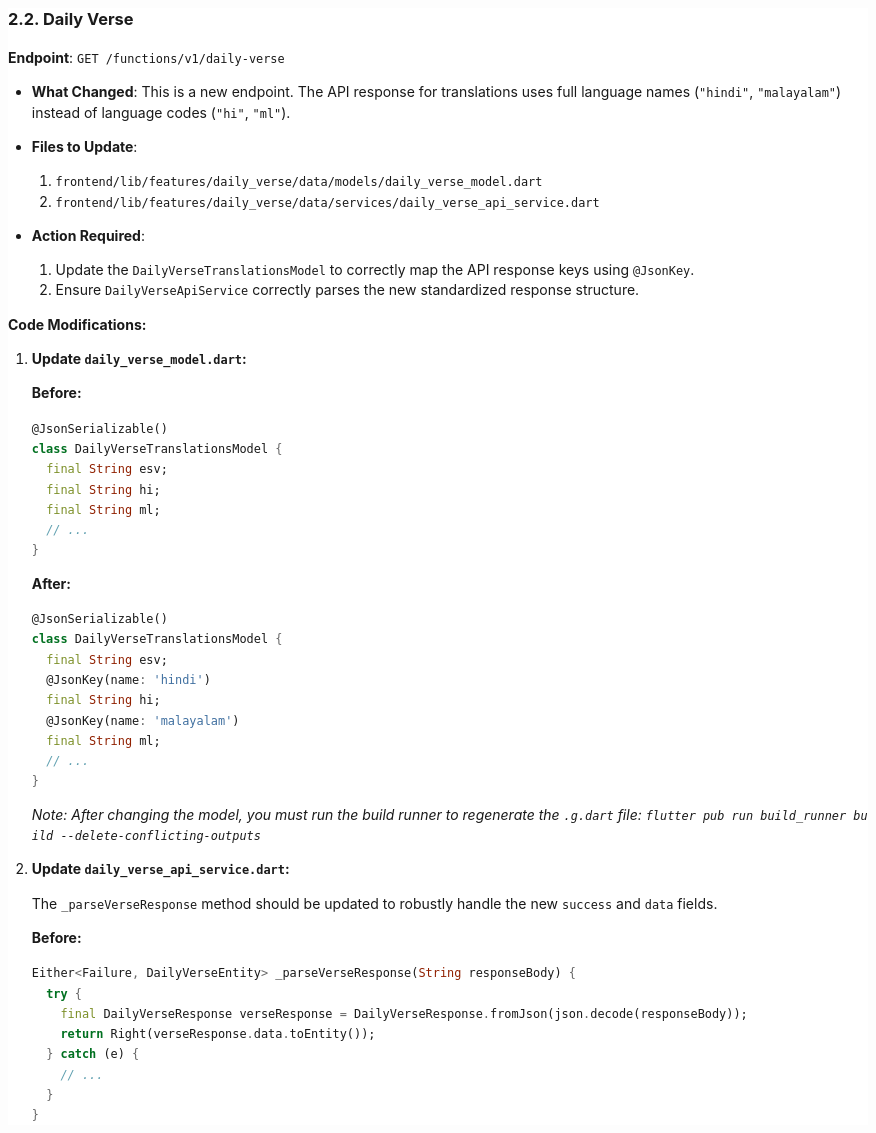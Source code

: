 ### 2.2. Daily Verse

**Endpoint**: `GET /functions/v1/daily-verse`

-   **What Changed**: This is a new endpoint. The API response for translations uses full language names (`"hindi"`, `"malayalam"`) instead of language codes (`"hi"`, `"ml"`).
-   **Files to Update**:
    1.  `frontend/lib/features/daily_verse/data/models/daily_verse_model.dart`
    2.  `frontend/lib/features/daily_verse/data/services/daily_verse_api_service.dart`

-   **Action Required**:
    1.  Update the `DailyVerseTranslationsModel` to correctly map the API response keys using `@JsonKey`.
    2.  Ensure `DailyVerseApiService` correctly parses the new standardized response structure.

**Code Modifications:**

1.  **Update `daily_verse_model.dart`:**

    **Before:**
    ```dart
    @JsonSerializable()
    class DailyVerseTranslationsModel {
      final String esv;
      final String hi;
      final String ml;
      // ...
    }
    ```

    **After:**
    ```dart
    @JsonSerializable()
    class DailyVerseTranslationsModel {
      final String esv;
      @JsonKey(name: 'hindi')
      final String hi;
      @JsonKey(name: 'malayalam')
      final String ml;
      // ...
    }
    ```
    *Note: After changing the model, you must run the build runner to regenerate the `.g.dart` file: `flutter pub run build_runner build --delete-conflicting-outputs`*

2.  **Update `daily_verse_api_service.dart`:**

    The `_parseVerseResponse` method should be updated to robustly handle the new `success` and `data` fields.

    **Before:**
    ```dart
    Either<Failure, DailyVerseEntity> _parseVerseResponse(String responseBody) {
      try {
        final DailyVerseResponse verseResponse = DailyVerseResponse.fromJson(json.decode(responseBody));
        return Right(verseResponse.data.toEntity());
      } catch (e) {
        // ...
      }
    }
    ```
